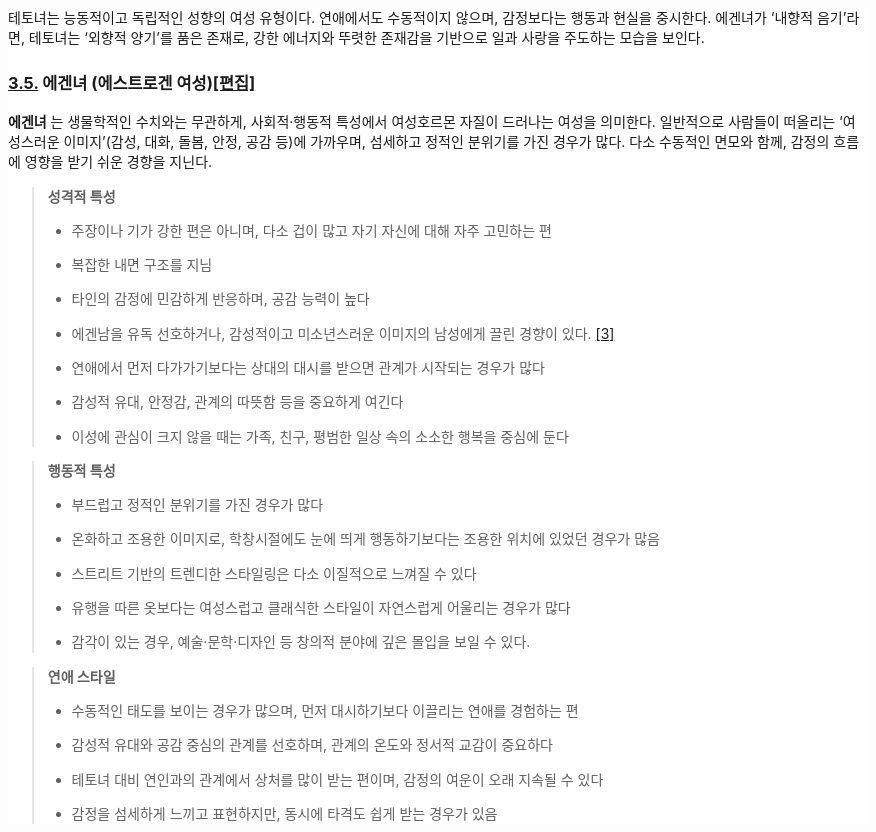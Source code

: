 테토녀는 능동적이고 독립적인 성향의 여성 유형이다. 연애에서도 수동적이지 않으며, 감정보다는 행동과 현실을 중시한다. 에겐녀가 ‘내향적 음기’라면, 테토녀는 ‘외향적 양기’를 품은 존재로, 강한 에너지와 뚜렷한 존재감을 기반으로 일과 사랑을 주도하는 모습을 보인다.

### [3.5.](https://namu.wiki/w/%ED%85%8C%ED%86%A0-%EC%97%90%EA%B2%90%20%EC%84%B1%EA%B2%A9%20%EC%9C%A0%ED%98%95?from=%ED%85%8C%ED%86%A0-%EC%97%90%EA%B2%90%20%EC%9D%B4%EB%A1%A0\#toc) 에겐녀 (에스트로겐 여성)[\[편집\]](https://namu.wiki/edit/%ED%85%8C%ED%86%A0-%EC%97%90%EA%B2%90%20%EC%84%B1%EA%B2%A9%20%EC%9C%A0%ED%98%95?section=8)

**에겐녀** 는 생물학적인 수치와는 무관하게, 사회적·행동적 특성에서 여성호르몬 자질이 드러나는 여성을 의미한다. 일반적으로 사람들이 떠올리는 ‘여성스러운 이미지’(감성, 대화, 돌봄, 안정, 공감 등)에 가까우며, 섬세하고 정적인 분위기를 가진 경우가 많다. 다소 수동적인 면모와 함께, 감정의 흐름에 영향을 받기 쉬운 경향을 지닌다.

> **성격적 특성**
>
> - 주장이나 기가 강한 편은 아니며, 다소 겁이 많고 자기 자신에 대해 자주 고민하는 편
>
> - 복잡한 내면 구조를 지님
>
> - 타인의 감정에 민감하게 반응하며, 공감 능력이 높다
>
> - 에겐남을 유독 선호하거나, 감성적이고 미소년스러운 이미지의 남성에게 끌린 경향이 있다. [\[3\]](https://namu.wiki/w/%ED%85%8C%ED%86%A0-%EC%97%90%EA%B2%90%20%EC%84%B1%EA%B2%A9%20%EC%9C%A0%ED%98%95?from=%ED%85%8C%ED%86%A0-%EC%97%90%EA%B2%90%20%EC%9D%B4%EB%A1%A0#fn-3)
>
> - 연애에서 먼저 다가가기보다는 상대의 대시를 받으면 관계가 시작되는 경우가 많다
>
> - 감성적 유대, 안정감, 관계의 따뜻함 등을 중요하게 여긴다
>
> - 이성에 관심이 크지 않을 때는 가족, 친구, 평범한 일상 속의 소소한 행복을 중심에 둔다

> **행동적 특성**
>
> - 부드럽고 정적인 분위기를 가진 경우가 많다
>
> - 온화하고 조용한 이미지로, 학창시절에도 눈에 띄게 행동하기보다는 조용한 위치에 있었던 경우가 많음
>
> - 스트리트 기반의 트렌디한 스타일링은 다소 이질적으로 느껴질 수 있다
>
> - 유행을 따른 옷보다는 여성스럽고 클래식한 스타일이 자연스럽게 어울리는 경우가 많다
>
> - 감각이 있는 경우, 예술·문학·디자인 등 창의적 분야에 깊은 몰입을 보일 수 있다.

> **연애 스타일**
>
> - 수동적인 태도를 보이는 경우가 많으며, 먼저 대시하기보다 이끌리는 연애를 경험하는 편
>
> - 감성적 유대와 공감 중심의 관계를 선호하며, 관계의 온도와 정서적 교감이 중요하다
>
> - 테토녀 대비 연인과의 관계에서 상처를 많이 받는 편이며, 감정의 여운이 오래 지속될 수 있다
>
> - 감정을 섬세하게 느끼고 표현하지만, 동시에 타격도 쉽게 받는 경우가 있음
